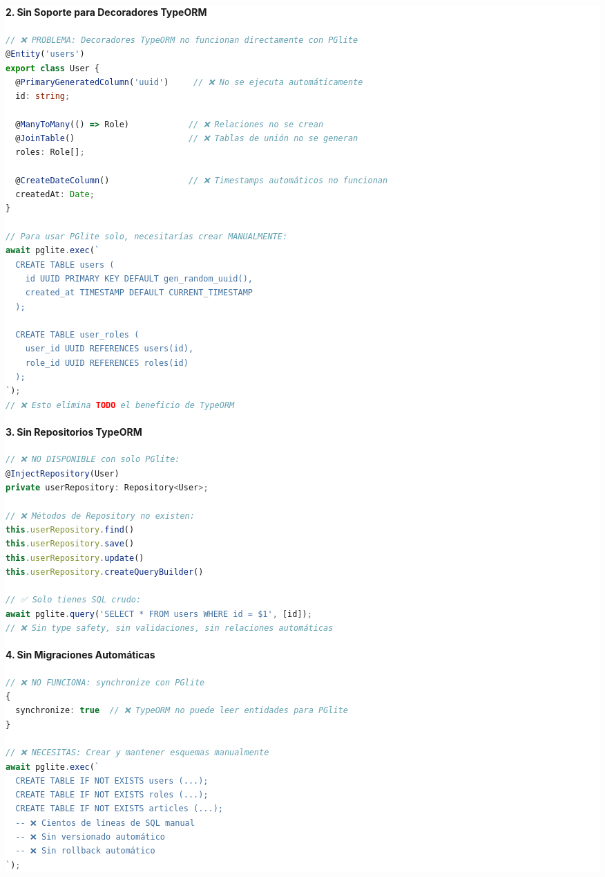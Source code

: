 
#### **2. Sin Soporte para Decoradores TypeORM**
```typescript
// ❌ PROBLEMA: Decoradores TypeORM no funcionan directamente con PGlite
@Entity('users')
export class User {
  @PrimaryGeneratedColumn('uuid')     // ❌ No se ejecuta automáticamente
  id: string;

  @ManyToMany(() => Role)            // ❌ Relaciones no se crean
  @JoinTable()                       // ❌ Tablas de unión no se generan
  roles: Role[];

  @CreateDateColumn()                // ❌ Timestamps automáticos no funcionan
  createdAt: Date;
}

// Para usar PGlite solo, necesitarías crear MANUALMENTE:
await pglite.exec(`
  CREATE TABLE users (
    id UUID PRIMARY KEY DEFAULT gen_random_uuid(),
    created_at TIMESTAMP DEFAULT CURRENT_TIMESTAMP
  );
  
  CREATE TABLE user_roles (
    user_id UUID REFERENCES users(id),
    role_id UUID REFERENCES roles(id)
  );
`);
// ❌ Esto elimina TODO el beneficio de TypeORM
```

#### **3. Sin Repositorios TypeORM**
```typescript
// ❌ NO DISPONIBLE con solo PGlite:
@InjectRepository(User)
private userRepository: Repository<User>;

// ❌ Métodos de Repository no existen:
this.userRepository.find()
this.userRepository.save()
this.userRepository.update()
this.userRepository.createQueryBuilder()

// ✅ Solo tienes SQL crudo:
await pglite.query('SELECT * FROM users WHERE id = $1', [id]);
// ❌ Sin type safety, sin validaciones, sin relaciones automáticas
```

#### **4. Sin Migraciones Automáticas**
```typescript
// ❌ NO FUNCIONA: synchronize con PGlite
{
  synchronize: true  // ❌ TypeORM no puede leer entidades para PGlite
}

// ❌ NECESITAS: Crear y mantener esquemas manualmente
await pglite.exec(`
  CREATE TABLE IF NOT EXISTS users (...);
  CREATE TABLE IF NOT EXISTS roles (...);
  CREATE TABLE IF NOT EXISTS articles (...);
  -- ❌ Cientos de líneas de SQL manual
  -- ❌ Sin versionado automático
  -- ❌ Sin rollback automático
`);
```